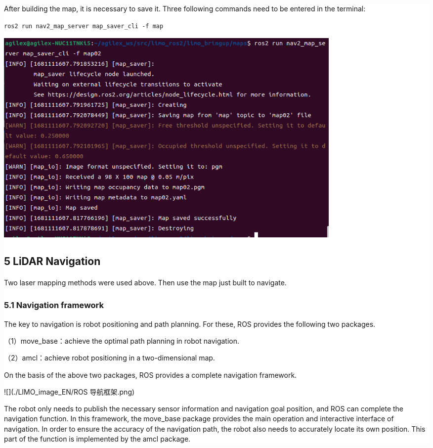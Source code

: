 After building the map, it is necessary to save it. Three following commands need to be entered in the terminal:

```
ros2 run nav2_map_server map_saver_cli -f map
```

<img src="./LIMO_image/humble/map_carto.png" style="zoom:80%;" />

## 5 LiDAR Navigation

Two laser mapping methods were used above. Then use the map just built to navigate.

### 5.1 Navigation framework

The key to navigation is robot positioning and path planning. For these, ROS provides the following two packages.

（1）move_base：achieve the optimal path planning in robot navigation.

（2）amcl：achieve robot positioning in a two-dimensional map.

On the basis of the above two packages, ROS provides a complete navigation framework.

![](./LIMO_image_EN/ROS 导航框架.png)

The robot only needs to publish the necessary sensor information and navigation goal position, and ROS can complete the navigation function. In this framework, the move_base package provides the main operation and interactive interface of navigation. In order to ensure the accuracy of the navigation path, the robot also needs to accurately locate its own position. This part of the function is implemented by the amcl package.
